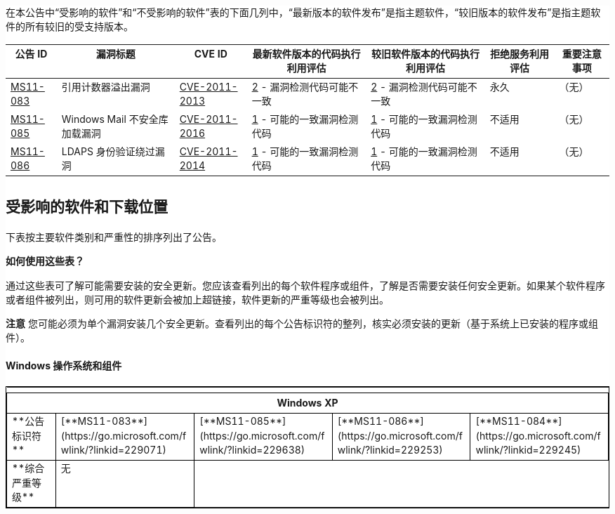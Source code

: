 在本公告中“受影响的软件”和“不受影响的软件”表的下面几列中，“最新版本的软件发布”是指主题软件，“较旧版本的软件发布”是指主题软件的所有较旧的受支持版本。
  
| 公告 ID                                                   | 漏洞标题                      | CVE ID                                                                           | 最新软件版本的代码执行利用评估                                                          | 较旧软件版本的代码执行利用评估                                                          | 拒绝服务利用评估 | 重要注意事项 |  
|-----------------------------------------------------------|-------------------------------|----------------------------------------------------------------------------------|-----------------------------------------------------------------------------------------|-----------------------------------------------------------------------------------------|------------------|--------------|  
| [MS11-083](https://go.microsoft.com/fwlink/?linkid=229071) | 引用计数器溢出漏洞            | [CVE-2011-2013](https://www.cve.mitre.org/cgi-bin/cvename.cgi?name=cve-2011-2013) | [2](https://technet.microsoft.com/en-us/security/cc998259.aspx) - 漏洞检测代码可能不一致 | [2](https://technet.microsoft.com/en-us/security/cc998259.aspx) - 漏洞检测代码可能不一致 | 永久             | （无）       |  
| [MS11-085](https://go.microsoft.com/fwlink/?linkid=229638) | Windows Mail 不安全库加载漏洞 | [CVE-2011-2016](https://www.cve.mitre.org/cgi-bin/cvename.cgi?name=cve-2011-2016) | [1](https://technet.microsoft.com/en-us/security/cc998259.aspx) - 可能的一致漏洞检测代码 | [1](https://technet.microsoft.com/en-us/security/cc998259.aspx) - 可能的一致漏洞检测代码 | 不适用           | （无）       |  
| [MS11-086](https://go.microsoft.com/fwlink/?linkid=229253) | LDAPS 身份验证绕过漏洞        | [CVE-2011-2014](https://www.cve.mitre.org/cgi-bin/cvename.cgi?name=cve-2011-2014) | [1](https://technet.microsoft.com/en-us/security/cc998259.aspx) - 可能的一致漏洞检测代码 | [1](https://technet.microsoft.com/en-us/security/cc998259.aspx) - 可能的一致漏洞检测代码 | 不适用           | （无）       |
  
受影响的软件和下载位置  
----------------------
  
  
下表按主要软件类别和严重性的排序列出了公告。
  
**如何使用这些表？**
  
通过这些表可了解可能需要安装的安全更新。您应该查看列出的每个软件程序或组件，了解是否需要安装任何安全更新。如果某个软件程序或者组件被列出，则可用的软件更新会被加上超链接，软件更新的严重等级也会被列出。
  
**注意** 您可能必须为单个漏洞安装几个安全更新。查看列出的每个公告标识符的整列，核实必须安装的更新（基于系统上已安装的程序或组件）。
  
#### Windows 操作系统和组件

<p> </p>
<table style="border:1px solid black;">  
<tr class="thead">  
<th>  
</th>  
<th>  
</th>  
<th>  
</th>  
<th>  
</th>  
<th>  
</th>  
</tr>  
<tr>  
<th colspan="7" style="border:1px solid black;">  
Windows XP  
</th>  
</tr>  
<tr>
<td style="border:1px solid black;">
**公告标识符**
</td>
<td style="border:1px solid black;">
[**MS11-083**](https://go.microsoft.com/fwlink/?linkid=229071)
</td>
<td style="border:1px solid black;">
[**MS11-085**](https://go.microsoft.com/fwlink/?linkid=229638)
</td>
<td style="border:1px solid black;" colspan="2">
[**MS11-086**](https://go.microsoft.com/fwlink/?linkid=229253)
</td>
<td style="border:1px solid black;" colspan="2">
[**MS11-084**](https://go.microsoft.com/fwlink/?linkid=229245)
</td>
</tr>
<tr class="alternateRow">
<td style="border:1px solid black;">
**综合严重等级**
</td>
<td style="border:1px solid black;">
无